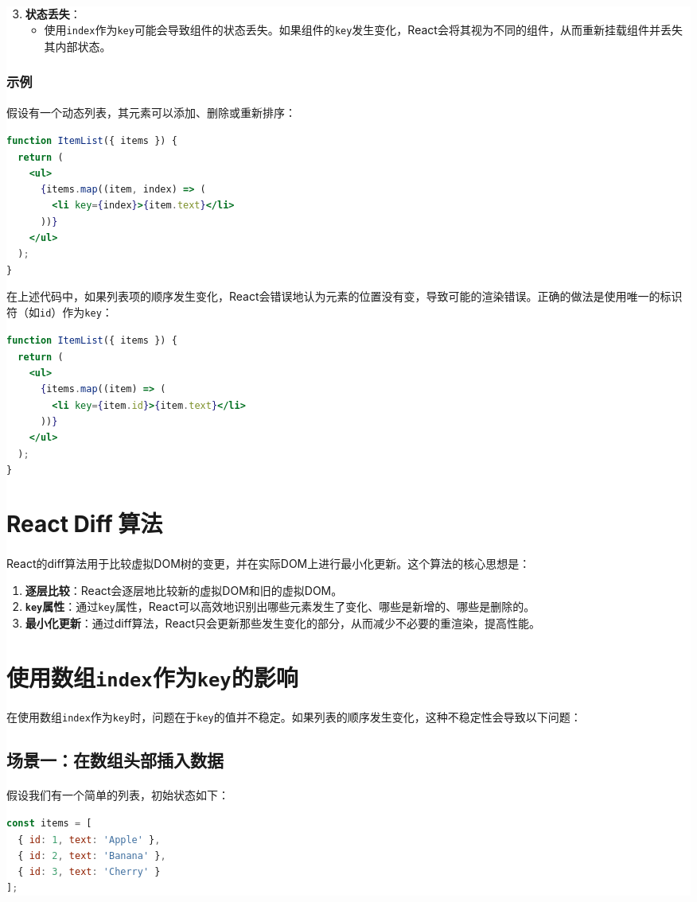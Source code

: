 3. **状态丢失**：
   - 使用`index`作为`key`可能会导致组件的状态丢失。如果组件的`key`发生变化，React会将其视为不同的组件，从而重新挂载组件并丢失其内部状态。

### 示例

假设有一个动态列表，其元素可以添加、删除或重新排序：

```jsx
function ItemList({ items }) {
  return (
    <ul>
      {items.map((item, index) => (
        <li key={index}>{item.text}</li>
      ))}
    </ul>
  );
}
```

在上述代码中，如果列表项的顺序发生变化，React会错误地认为元素的位置没有变，导致可能的渲染错误。正确的做法是使用唯一的标识符（如`id`）作为`key`：

```jsx
function ItemList({ items }) {
  return (
    <ul>
      {items.map((item) => (
        <li key={item.id}>{item.text}</li>
      ))}
    </ul>
  );
}
```

# React Diff 算法

React的diff算法用于比较虚拟DOM树的变更，并在实际DOM上进行最小化更新。这个算法的核心思想是：

1. **逐层比较**：React会逐层地比较新的虚拟DOM和旧的虚拟DOM。
2. **`key`属性**：通过`key`属性，React可以高效地识别出哪些元素发生了变化、哪些是新增的、哪些是删除的。
3. **最小化更新**：通过diff算法，React只会更新那些发生变化的部分，从而减少不必要的重渲染，提高性能。

# 使用数组`index`作为`key`的影响

在使用数组`index`作为`key`时，问题在于`key`的值并不稳定。如果列表的顺序发生变化，这种不稳定性会导致以下问题：

## 场景一：在数组头部插入数据

假设我们有一个简单的列表，初始状态如下：

```jsx
const items = [
  { id: 1, text: 'Apple' },
  { id: 2, text: 'Banana' },
  { id: 3, text: 'Cherry' }
];
```
